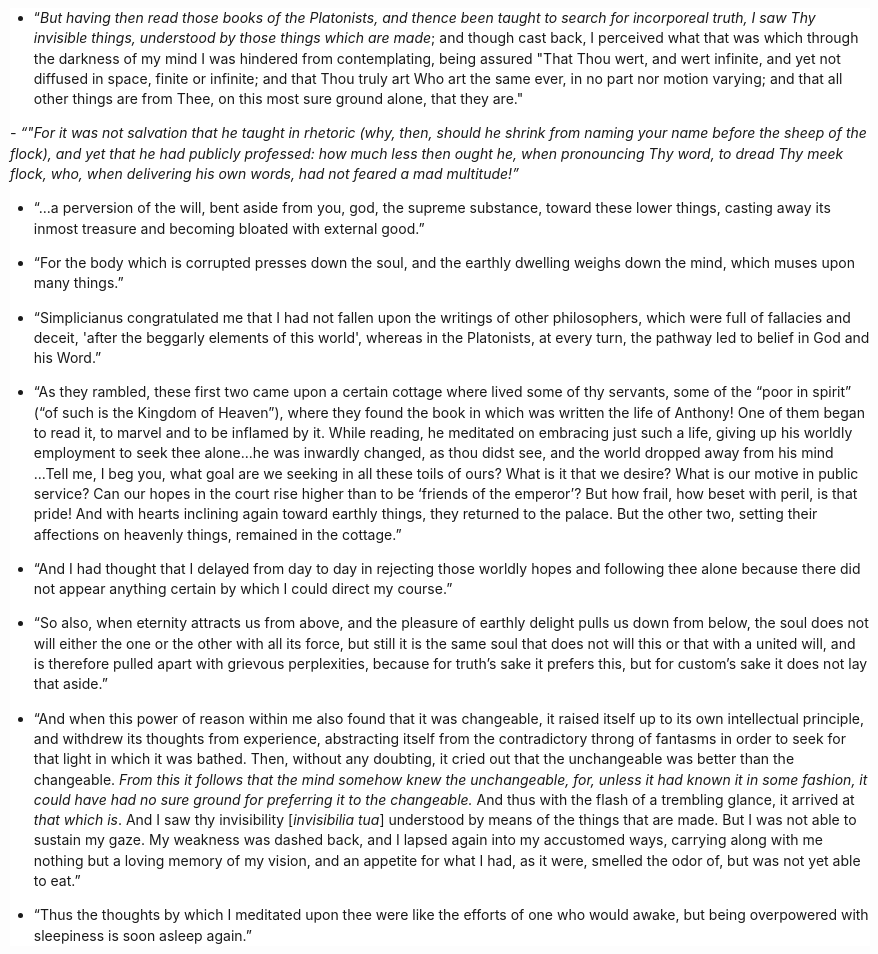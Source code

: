 - “_But having then read those books of the Platonists, and thence been taught to search for incorporeal truth, I saw Thy invisible things, understood by those things which are made_; and though cast back, I perceived what that was which through the darkness of my mind I was hindered from contemplating, being assured "That Thou wert, and wert infinite, and yet not diffused in space, finite or infinite; and that Thou truly art Who art the same ever, in no part nor motion varying; and that all other things are from Thee, on this most sure ground alone, that they are."

_- “"For it was not salvation that he taught in rhetoric (why, then, should he shrink from naming your name before the sheep of the flock), and yet that he had publicly professed: how much less then ought he, when pronouncing Thy word, to dread Thy meek flock, who, when delivering his own words, had not feared a mad multitude!”_

- “...a perversion of the will, bent aside from you, god, the supreme substance, toward these lower things, casting away its inmost treasure and becoming bloated with external good.”

- “For the body which is corrupted presses down the soul, and the earthly dwelling weighs down the mind, which muses upon many things.”

- “Simplicianus congratulated me that I had not fallen upon the writings of other philosophers, which were full of fallacies and deceit, 'after the beggarly elements of this world', whereas in the Platonists, at every turn, the pathway led to belief in God and his Word.”

- “As they rambled, these first two came upon a certain cottage where lived some of thy servants, some of the “poor in spirit” (“of such is the Kingdom of Heaven”), where they found the book in which was written the life of Anthony! One of them began to read it, to marvel and to be inflamed by it. While reading, he meditated on embracing just such a life, giving up his worldly employment to seek thee alone...he was inwardly changed, as thou didst see, and the world dropped away from his mind ...Tell me, I beg you, what goal are we seeking in all these toils of ours? What is it that we desire? What is our motive in public service? Can our hopes in the court rise higher than to be ‘friends of the emperor’? But how frail, how beset with peril, is that pride! And with hearts inclining again toward earthly things, they returned to the palace. But the other two, setting their affections on heavenly things, remained in the cottage.”

- “And I had thought that I delayed from day to day in rejecting those worldly hopes and following thee alone because there did not appear anything certain by which I could direct my course.”

- “So also, when eternity attracts us from above, and the pleasure of earthly delight pulls us down from below, the soul does not will either the one or the other with all its force, but still it is the same soul that does not will this or that with a united will, and is therefore pulled apart with grievous perplexities, because for truth’s sake it prefers this, but for custom’s sake it does not lay that aside.”

- “And when this power of reason within me also found that it was changeable, it raised itself up to its own intellectual principle, and withdrew its thoughts from experience, abstracting itself from the contradictory throng of fantasms in order to seek for that light in which it was bathed. Then, without any doubting, it cried out that the unchangeable was better than the changeable. _From this it follows that the mind somehow knew the unchangeable, for, unless it had known it in some fashion, it could have had no sure ground for preferring it to the changeable._ And thus with the flash of a trembling glance, it arrived at _that which is_. And I saw thy invisibility [_invisibilia tua_] understood by means of the things that are made. But I was not able to sustain my gaze. My weakness was dashed back, and I lapsed again into my accustomed ways, carrying along with me nothing but a loving memory of my vision, and an appetite for what I had, as it were, smelled the odor of, but was not yet able to eat.”

- “Thus the thoughts by which I meditated upon thee were like the efforts of one who would awake, but being overpowered with sleepiness is soon asleep again.”
